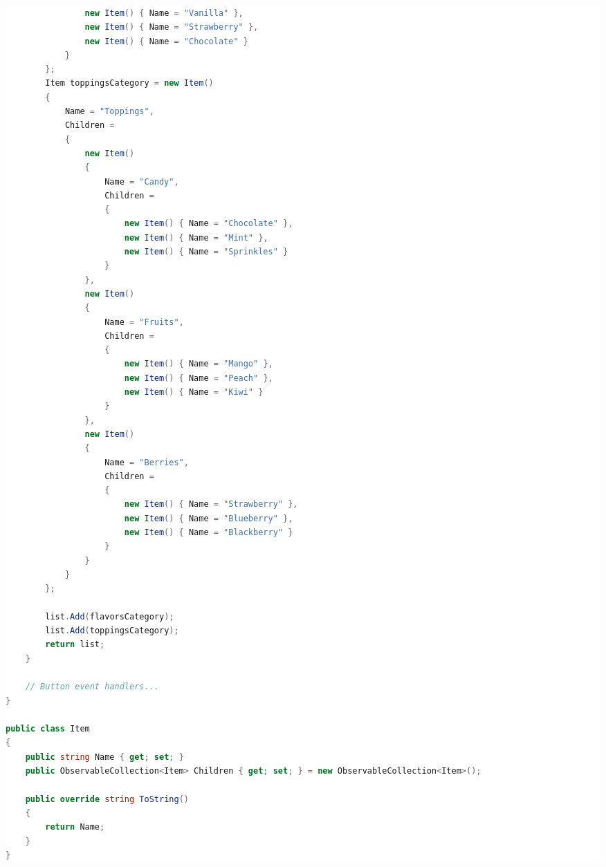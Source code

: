 ```csharp
                new Item() { Name = "Vanilla" },
                new Item() { Name = "Strawberry" },
                new Item() { Name = "Chocolate" }
            }
        };
        Item toppingsCategory = new Item()
        {
            Name = "Toppings",
            Children =
            {
                new Item()
                {
                    Name = "Candy",
                    Children =
                    {
                        new Item() { Name = "Chocolate" },
                        new Item() { Name = "Mint" },
                        new Item() { Name = "Sprinkles" }
                    }
                },
                new Item()
                {
                    Name = "Fruits",
                    Children =
                    {
                        new Item() { Name = "Mango" },
                        new Item() { Name = "Peach" },
                        new Item() { Name = "Kiwi" }
                    }
                },
                new Item()
                {
                    Name = "Berries",
                    Children =
                    {
                        new Item() { Name = "Strawberry" },
                        new Item() { Name = "Blueberry" },
                        new Item() { Name = "Blackberry" }
                    }
                }
            }
        };

        list.Add(flavorsCategory);
        list.Add(toppingsCategory);
        return list;
    }

    // Button event handlers...
}

public class Item
{
    public string Name { get; set; }
    public ObservableCollection<Item> Children { get; set; } = new ObservableCollection<Item>();

    public override string ToString()
    {
        return Name;
    }
}
```
